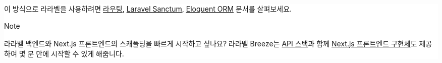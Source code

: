 이 방식으로 라라벨을 사용하려면 [라우팅](/docs/10.x/routing), [Laravel Sanctum](/docs/10.x/sanctum), [Eloquent ORM](/docs/10.x/eloquent) 문서를 살펴보세요.

> [!NOTE]  
> 라라벨 백엔드와 Next.js 프론트엔드의 스캐폴딩을 빠르게 시작하고 싶나요? 라라벨 Breeze는 [API 스택](/docs/10.x/starter-kits#breeze-and-next)과 함께 [Next.js 프론트엔드 구현체](https://github.com/laravel/breeze-next)도 제공하여 몇 분 만에 시작할 수 있게 해줍니다.

